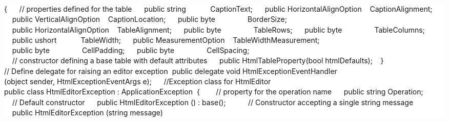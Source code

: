{&nbsp;
&nbsp;&nbsp;&nbsp;&nbsp;<span class="cs__com">//&nbsp;properties&nbsp;defined&nbsp;for&nbsp;the&nbsp;table</span>&nbsp;
&nbsp;&nbsp;&nbsp;&nbsp;<span class="cs__keyword">public</span>&nbsp;<span class="cs__keyword">string</span>&nbsp;&nbsp;&nbsp;&nbsp;&nbsp;&nbsp;&nbsp;&nbsp;&nbsp;&nbsp;&nbsp;&nbsp;CaptionText;&nbsp;
&nbsp;&nbsp;&nbsp;&nbsp;<span class="cs__keyword">public</span>&nbsp;HorizontalAlignOption&nbsp;&nbsp;&nbsp;&nbsp;CaptionAlignment;&nbsp;
&nbsp;&nbsp;&nbsp;&nbsp;<span class="cs__keyword">public</span>&nbsp;VerticalAlignOption&nbsp;&nbsp;&nbsp;&nbsp;CaptionLocation;&nbsp;
&nbsp;&nbsp;&nbsp;&nbsp;<span class="cs__keyword">public</span>&nbsp;<span class="cs__keyword">byte</span>&nbsp;&nbsp;&nbsp;&nbsp;&nbsp;&nbsp;&nbsp;&nbsp;&nbsp;&nbsp;&nbsp;&nbsp;&nbsp;&nbsp;&nbsp;&nbsp;BorderSize;&nbsp;
&nbsp;&nbsp;&nbsp;&nbsp;<span class="cs__keyword">public</span>&nbsp;HorizontalAlignOption&nbsp;&nbsp;&nbsp;&nbsp;TableAlignment;&nbsp;
&nbsp;&nbsp;&nbsp;&nbsp;<span class="cs__keyword">public</span>&nbsp;<span class="cs__keyword">byte</span>&nbsp;&nbsp;&nbsp;&nbsp;&nbsp;&nbsp;&nbsp;&nbsp;&nbsp;&nbsp;&nbsp;&nbsp;&nbsp;&nbsp;&nbsp;&nbsp;TableRows;&nbsp;
&nbsp;&nbsp;&nbsp;&nbsp;<span class="cs__keyword">public</span>&nbsp;<span class="cs__keyword">byte</span>&nbsp;&nbsp;&nbsp;&nbsp;&nbsp;&nbsp;&nbsp;&nbsp;&nbsp;&nbsp;&nbsp;&nbsp;&nbsp;&nbsp;&nbsp;&nbsp;TableColumns;&nbsp;
&nbsp;&nbsp;&nbsp;&nbsp;<span class="cs__keyword">public</span>&nbsp;<span class="cs__keyword">ushort</span>&nbsp;&nbsp;&nbsp;&nbsp;&nbsp;&nbsp;&nbsp;&nbsp;&nbsp;&nbsp;&nbsp;&nbsp;TableWidth;&nbsp;
&nbsp;&nbsp;&nbsp;&nbsp;<span class="cs__keyword">public</span>&nbsp;MeasurementOption&nbsp;&nbsp;&nbsp;&nbsp;TableWidthMeasurement;&nbsp;
&nbsp;&nbsp;&nbsp;&nbsp;<span class="cs__keyword">public</span>&nbsp;<span class="cs__keyword">byte</span>&nbsp;&nbsp;&nbsp;&nbsp;&nbsp;&nbsp;&nbsp;&nbsp;&nbsp;&nbsp;&nbsp;&nbsp;&nbsp;&nbsp;&nbsp;&nbsp;CellPadding;&nbsp;
&nbsp;&nbsp;&nbsp;&nbsp;<span class="cs__keyword">public</span>&nbsp;<span class="cs__keyword">byte</span>&nbsp;&nbsp;&nbsp;&nbsp;&nbsp;&nbsp;&nbsp;&nbsp;&nbsp;&nbsp;&nbsp;&nbsp;&nbsp;&nbsp;&nbsp;&nbsp;CellSpacing;&nbsp;
&nbsp;
&nbsp;&nbsp;&nbsp;&nbsp;<span class="cs__com">//&nbsp;constructor&nbsp;defining&nbsp;a&nbsp;base&nbsp;table&nbsp;with&nbsp;default&nbsp;attributes</span>&nbsp;
&nbsp;&nbsp;&nbsp;&nbsp;<span class="cs__keyword">public</span>&nbsp;HtmlTableProperty(<span class="cs__keyword">bool</span>&nbsp;htmlDefaults);&nbsp;
&nbsp;
}&nbsp;
&nbsp;
&nbsp;
<span class="cs__com">//&nbsp;Define&nbsp;delegate&nbsp;for&nbsp;raising&nbsp;an&nbsp;editor&nbsp;exception</span>&nbsp;
<span class="cs__keyword">public</span>&nbsp;<span class="cs__keyword">delegate</span>&nbsp;<span class="cs__keyword">void</span>&nbsp;HtmlExceptionEventHandler&nbsp;
(<span class="cs__keyword">object</span>&nbsp;sender,&nbsp;HtmlExceptionEventArgs&nbsp;e);&nbsp;
&nbsp;
&nbsp;
<span class="cs__com">//Exception&nbsp;class&nbsp;for&nbsp;HtmlEditor</span>&nbsp;
<span class="cs__keyword">public</span>&nbsp;<span class="cs__keyword">class</span>&nbsp;HtmlEditorException&nbsp;:&nbsp;ApplicationException&nbsp;
{&nbsp;
&nbsp;
&nbsp;&nbsp;&nbsp;&nbsp;<span class="cs__com">//&nbsp;property&nbsp;for&nbsp;the&nbsp;operation&nbsp;name</span>&nbsp;
&nbsp;&nbsp;&nbsp;&nbsp;<span class="cs__keyword">public</span>&nbsp;<span class="cs__keyword">string</span>&nbsp;Operation;&nbsp;
&nbsp;
&nbsp;&nbsp;&nbsp;&nbsp;<span class="cs__com">//&nbsp;Default&nbsp;constructor</span>&nbsp;
&nbsp;&nbsp;&nbsp;&nbsp;<span class="cs__keyword">public</span>&nbsp;HtmlEditorException&nbsp;()&nbsp;:&nbsp;<span class="cs__keyword">base</span>();&nbsp;
&nbsp;&nbsp;&nbsp;&nbsp;
&nbsp;&nbsp;&nbsp;&nbsp;<span class="cs__com">//&nbsp;Constructor&nbsp;accepting&nbsp;a&nbsp;single&nbsp;string&nbsp;message</span>&nbsp;
&nbsp;&nbsp;&nbsp;&nbsp;<span class="cs__keyword">public</span>&nbsp;HtmlEditorException&nbsp;(<span class="cs__keyword">string</span>&nbsp;message)&nbsp;